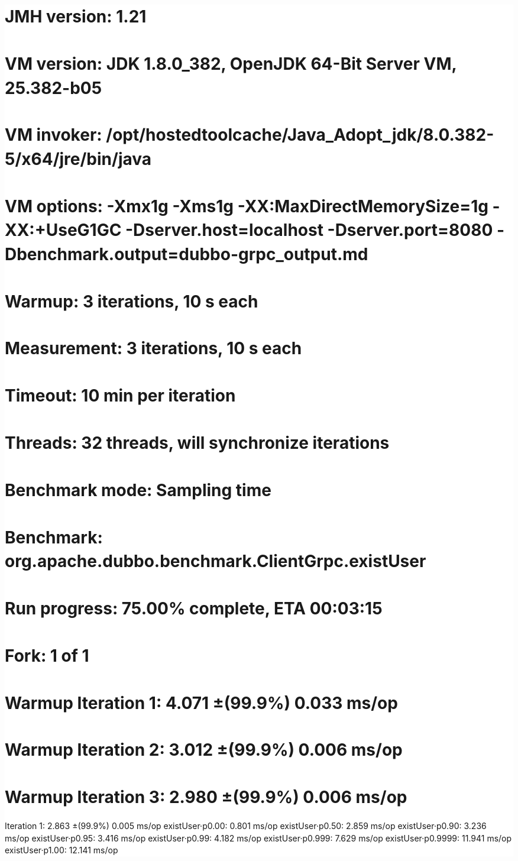 
# JMH version: 1.21
# VM version: JDK 1.8.0_382, OpenJDK 64-Bit Server VM, 25.382-b05
# VM invoker: /opt/hostedtoolcache/Java_Adopt_jdk/8.0.382-5/x64/jre/bin/java
# VM options: -Xmx1g -Xms1g -XX:MaxDirectMemorySize=1g -XX:+UseG1GC -Dserver.host=localhost -Dserver.port=8080 -Dbenchmark.output=dubbo-grpc_output.md
# Warmup: 3 iterations, 10 s each
# Measurement: 3 iterations, 10 s each
# Timeout: 10 min per iteration
# Threads: 32 threads, will synchronize iterations
# Benchmark mode: Sampling time
# Benchmark: org.apache.dubbo.benchmark.ClientGrpc.existUser

# Run progress: 75.00% complete, ETA 00:03:15
# Fork: 1 of 1
# Warmup Iteration   1: 4.071 ±(99.9%) 0.033 ms/op
# Warmup Iteration   2: 3.012 ±(99.9%) 0.006 ms/op
# Warmup Iteration   3: 2.980 ±(99.9%) 0.006 ms/op
Iteration   1: 2.863 ±(99.9%) 0.005 ms/op
                 existUser·p0.00:   0.801 ms/op
                 existUser·p0.50:   2.859 ms/op
                 existUser·p0.90:   3.236 ms/op
                 existUser·p0.95:   3.416 ms/op
                 existUser·p0.99:   4.182 ms/op
                 existUser·p0.999:  7.629 ms/op
                 existUser·p0.9999: 11.941 ms/op
                 existUser·p1.00:   12.141 ms/op
